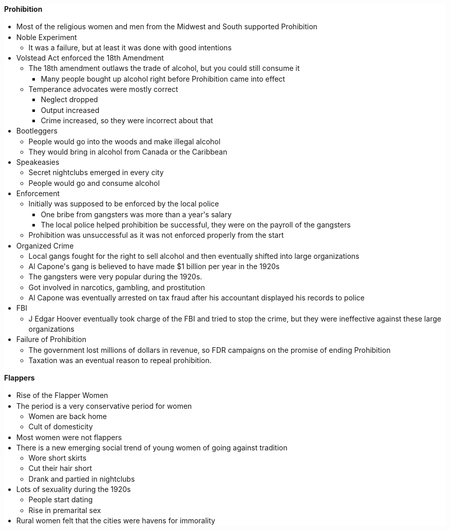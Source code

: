 **Prohibition**
- Most of the religious women and men from the Midwest and South supported Prohibition
- Noble Experiment
	- It was a failure, but at least it was done with good intentions
- Volstead Act enforced the 18th Amendment
	- The 18th amendment outlaws the trade of alcohol, but you could still consume it
		- Many people bought up alcohol right before Prohibition came into effect
	- Temperance advocates were mostly correct
		- Neglect dropped
		- Output increased
		- Crime increased, so they were incorrect about that
- Bootleggers 
	- People would go into the woods and make illegal alcohol
	- They would bring in alcohol from Canada or the Caribbean
- Speakeasies
	- Secret nightclubs emerged in every city
	- People would go and consume alcohol
- Enforcement
	- Initially was supposed to be enforced by the local police 
		- One bribe from gangsters was more than a year's salary
		- The local police helped prohibition be successful, they were on the payroll of the gangsters
	- Prohibition was unsuccessful as it was not enforced properly from the start
- Organized Crime
	- Local gangs fought for the right to sell alcohol and then eventually shifted into large organizations
	- Al Capone's gang is believed to have made $1 billion per year in the 1920s
	- The gangsters were very popular during the 1920s. 
	- Got involved in narcotics, gambling, and prostitution
	- Al Capone was eventually arrested on tax fraud after his accountant displayed his records to police
- FBI
	- J Edgar Hoover eventually took charge of the FBI and tried to stop the crime, but they were ineffective against these large organizations
- Failure of Prohibition
	- The government lost millions of dollars in revenue, so FDR campaigns on the promise of ending Prohibition 
	- Taxation was an eventual reason to repeal prohibition. 

**Flappers**
- Rise of the Flapper Women
- The period is a very conservative period for women
	- Women are back home
	- Cult of domesticity
- Most women were not flappers
- There is a new emerging social trend of young women of going against tradition
	- Wore short skirts
	- Cut their hair short
	- Drank and partied in nightclubs
- Lots of sexuality during the 1920s
	- People start dating
	- Rise in premarital sex
- Rural women felt that the cities were havens for immorality

